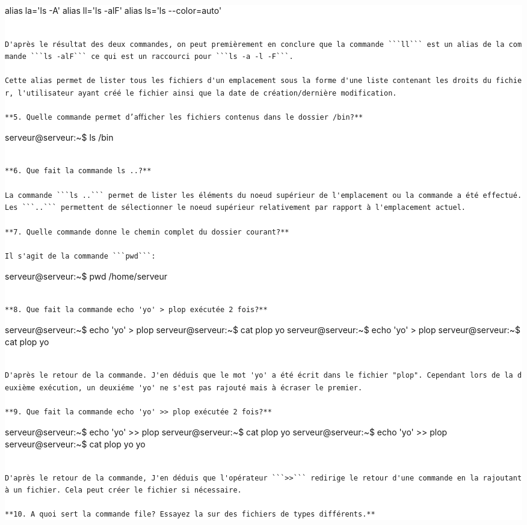   alias la='ls -A'
  alias ll='ls -alF'
  alias ls='ls --color=auto'
  ```
  
  D'après le résultat des deux commandes, on peut premièrement en conclure que la commande ```ll``` est un alias de la commande ```ls -alF``` ce qui est un raccourci pour ```ls -a -l -F```.
  
  Cette alias permet de lister tous les fichiers d'un emplacement sous la forme d'une liste contenant les droits du fichier, l'utilisateur ayant créé le fichier ainsi que la date de création/dernière modification.

  **5. Quelle commande permet d’aﬀicher les fichiers contenus dans le dossier /bin?** 
  
  ```
  serveur@serveur:~$ ls /bin
  ```
  
  **6. Que fait la commande ls ..?** 
  
  La commande ```ls ..``` permet de lister les éléments du noeud supérieur de l'emplacement ou la commande a été effectué. Les ```..``` permettent de sélectionner le noeud supérieur relativement par rapport à l'emplacement actuel.
  
  **7. Quelle commande donne le chemin complet du dossier courant?** 
  
  Il s'agit de la commande ```pwd```:
  
  ```
  serveur@serveur:~$ pwd
  /home/serveur 
  ```
  
  **8. Que fait la commande echo 'yo' > plop exécutée 2 fois?** 
  
  ```
  serveur@serveur:~$ echo 'yo' > plop
  serveur@serveur:~$ cat plop
  yo
  serveur@serveur:~$ echo 'yo' > plop
  serveur@serveur:~$ cat plop
  yo
  ```
  
  D'après le retour de la commande. J'en déduis que le mot 'yo' a été écrit dans le fichier "plop". Cependant lors de la deuxième exécution, un deuxiéme 'yo' ne s'est pas rajouté mais à écraser le premier.

  **9. Que fait la commande echo 'yo' >> plop exécutée 2 fois?** 
  
  ```
  serveur@serveur:~$ echo 'yo' >> plop
  serveur@serveur:~$ cat plop
  yo
  serveur@serveur:~$ echo 'yo' >> plop
  serveur@serveur:~$ cat plop
  yo
  yo
  ```
  
  D'après le retour de la commande, J'en déduis que l'opérateur ```>>``` redirige le retour d'une commande en la rajoutant à un fichier. Cela peut créer le fichier si nécessaire.

  **10. A quoi sert la commande file? Essayez la sur des fichiers de types différents.** 
  
  ```